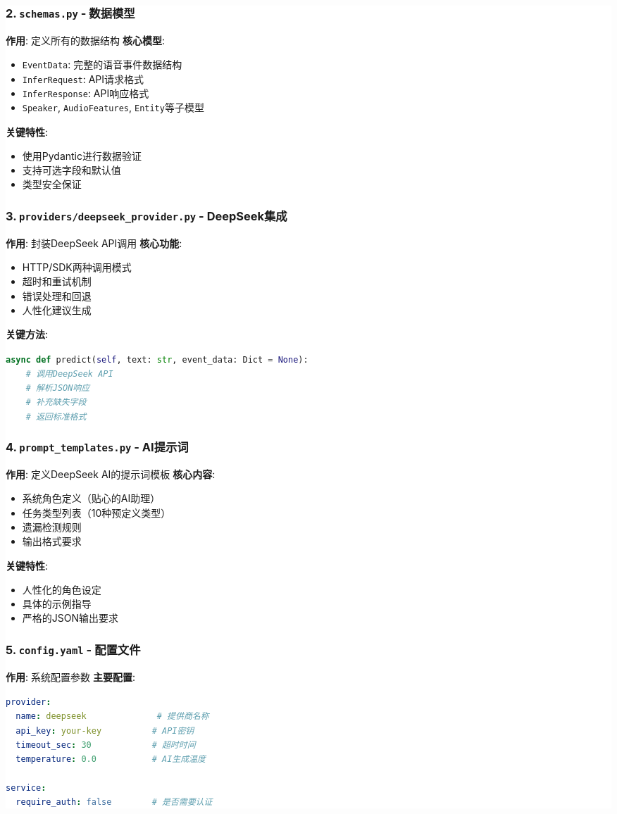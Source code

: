 ### 2. `schemas.py` - 数据模型
**作用**: 定义所有的数据结构
**核心模型**:
- `EventData`: 完整的语音事件数据结构
- `InferRequest`: API请求格式
- `InferResponse`: API响应格式
- `Speaker`, `AudioFeatures`, `Entity`等子模型

**关键特性**:
- 使用Pydantic进行数据验证
- 支持可选字段和默认值
- 类型安全保证

### 3. `providers/deepseek_provider.py` - DeepSeek集成
**作用**: 封装DeepSeek API调用
**核心功能**:
- HTTP/SDK两种调用模式
- 超时和重试机制
- 错误处理和回退
- 人性化建议生成

**关键方法**:
```python
async def predict(self, text: str, event_data: Dict = None):
    # 调用DeepSeek API
    # 解析JSON响应
    # 补充缺失字段
    # 返回标准格式
```

### 4. `prompt_templates.py` - AI提示词
**作用**: 定义DeepSeek AI的提示词模板
**核心内容**:
- 系统角色定义（贴心的AI助理）
- 任务类型列表（10种预定义类型）
- 遗漏检测规则
- 输出格式要求

**关键特性**:
- 人性化的角色设定
- 具体的示例指导
- 严格的JSON输出要求

### 5. `config.yaml` - 配置文件
**作用**: 系统配置参数
**主要配置**:
```yaml
provider:
  name: deepseek              # 提供商名称
  api_key: your-key          # API密钥
  timeout_sec: 30            # 超时时间
  temperature: 0.0           # AI生成温度

service:
  require_auth: false        # 是否需要认证
```
